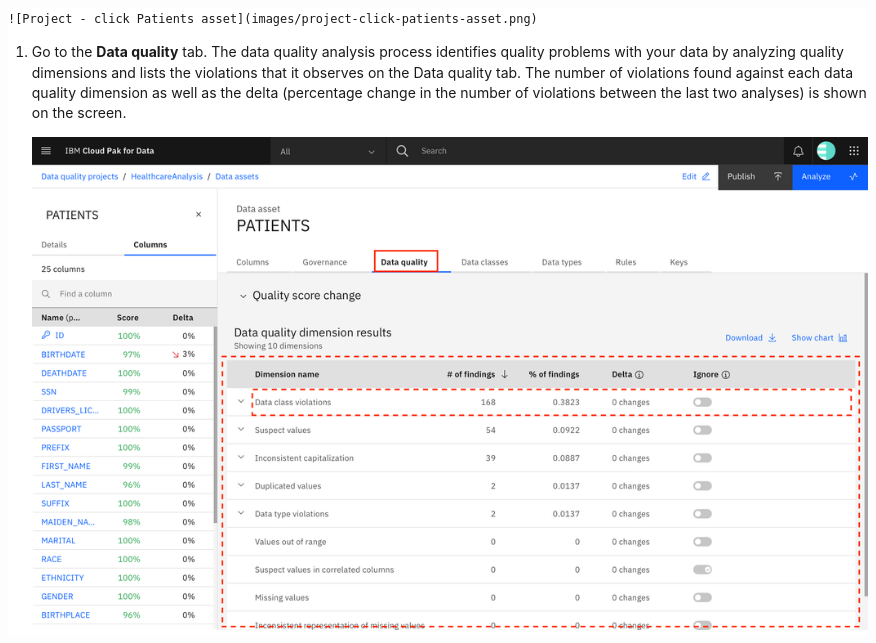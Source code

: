     ![Project - click Patients asset](images/project-click-patients-asset.png)

1. Go to the **Data quality** tab. The data quality analysis process identifies quality problems with your data by analyzing quality dimensions and lists the violations that it observes on the Data quality tab. The number of violations found against each data quality dimension as well as the delta (percentage change in the number of violations between the last two analyses) is shown on the screen.

    ![Patients - data quality tab](images/patients-data-quality-tab.png)
